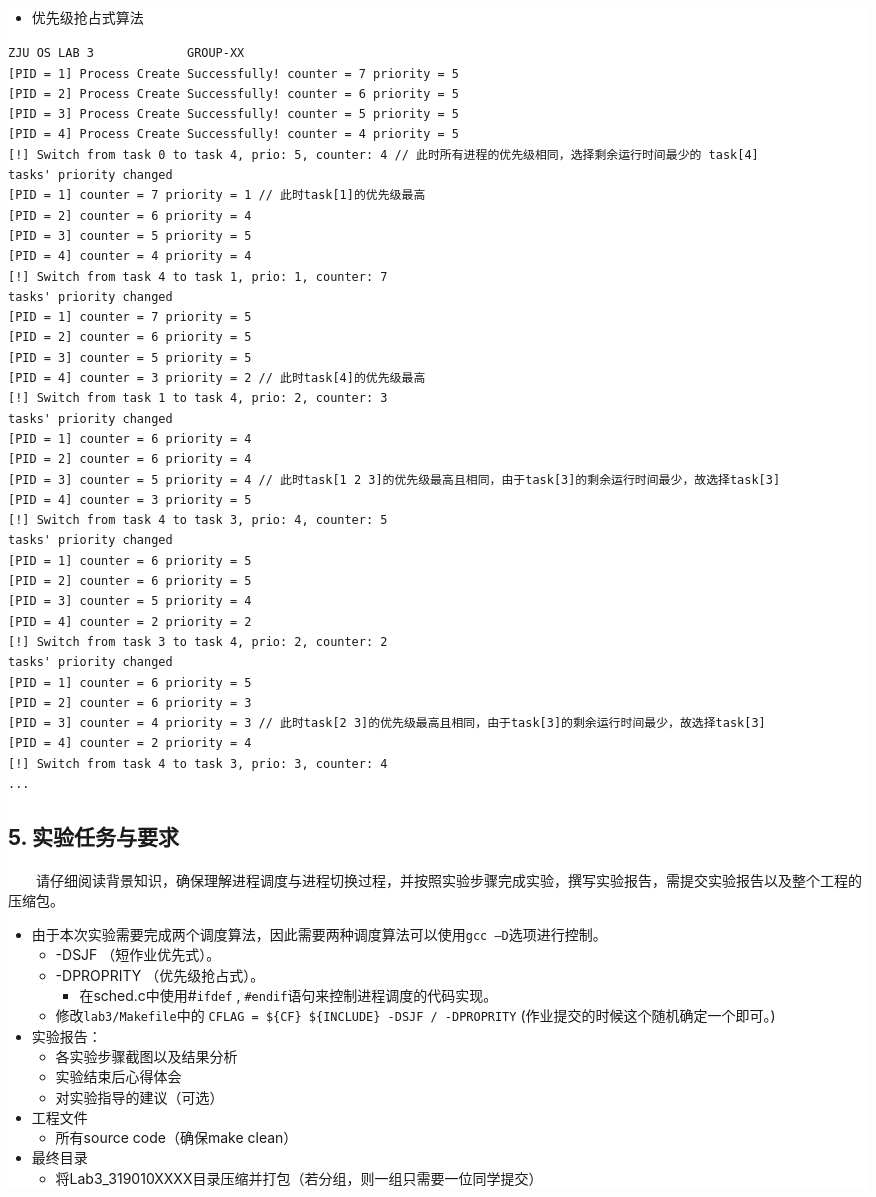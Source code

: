 * 优先级抢占式算法

```
ZJU OS LAB 3             GROUP-XX
[PID = 1] Process Create Successfully! counter = 7 priority = 5
[PID = 2] Process Create Successfully! counter = 6 priority = 5
[PID = 3] Process Create Successfully! counter = 5 priority = 5
[PID = 4] Process Create Successfully! counter = 4 priority = 5
[!] Switch from task 0 to task 4, prio: 5, counter: 4 // 此时所有进程的优先级相同，选择剩余运行时间最少的 task[4]
tasks' priority changed
[PID = 1] counter = 7 priority = 1 // 此时task[1]的优先级最高
[PID = 2] counter = 6 priority = 4
[PID = 3] counter = 5 priority = 5
[PID = 4] counter = 4 priority = 4
[!] Switch from task 4 to task 1, prio: 1, counter: 7
tasks' priority changed
[PID = 1] counter = 7 priority = 5
[PID = 2] counter = 6 priority = 5
[PID = 3] counter = 5 priority = 5
[PID = 4] counter = 3 priority = 2 // 此时task[4]的优先级最高
[!] Switch from task 1 to task 4, prio: 2, counter: 3
tasks' priority changed
[PID = 1] counter = 6 priority = 4
[PID = 2] counter = 6 priority = 4
[PID = 3] counter = 5 priority = 4 // 此时task[1 2 3]的优先级最高且相同，由于task[3]的剩余运行时间最少，故选择task[3] 
[PID = 4] counter = 3 priority = 5
[!] Switch from task 4 to task 3, prio: 4, counter: 5
tasks' priority changed
[PID = 1] counter = 6 priority = 5
[PID = 2] counter = 6 priority = 5
[PID = 3] counter = 5 priority = 4
[PID = 4] counter = 2 priority = 2
[!] Switch from task 3 to task 4, prio: 2, counter: 2
tasks' priority changed
[PID = 1] counter = 6 priority = 5
[PID = 2] counter = 6 priority = 3
[PID = 3] counter = 4 priority = 3 // 此时task[2 3]的优先级最高且相同，由于task[3]的剩余运行时间最少，故选择task[3]
[PID = 4] counter = 2 priority = 4
[!] Switch from task 4 to task 3, prio: 3, counter: 4
...
```

## 5. 实验任务与要求

&emsp;&emsp;请仔细阅读背景知识，确保理解进程调度与进程切换过程，并按照实验步骤完成实验，撰写实验报告，需提交实验报告以及整个工程的压缩包。

* 由于本次实验需要完成两个调度算法，因此需要两种调度算法可以使用`gcc –D`选项进行控制。
    * -DSJF （短作业优先式）。
    * -DPROPRITY （优先级抢占式）。
        * 在sched.c中使用#`ifdef` , `#endif`语句来控制进程调度的代码实现。
    * 修改`lab3/Makefile`中的 `CFLAG = ${CF} ${INCLUDE} -DSJF / -DPROPRITY` (作业提交的时候这个随机确定一个即可。)
* 实验报告：
    * 各实验步骤截图以及结果分析
    * 实验结束后心得体会
    * 对实验指导的建议（可选）
* 工程文件	
    * 所有source code（确保make clean）
* 最终目录
    * 将Lab3_319010XXXX目录压缩并打包（若分组，则一组只需要一位同学提交）
